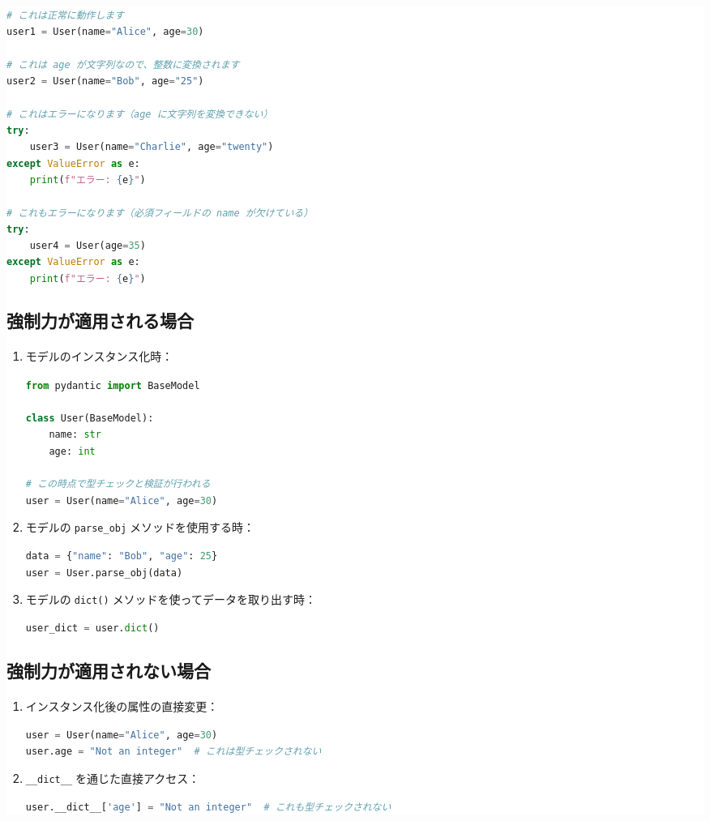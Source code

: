   ```python
  # これは正常に動作します
  user1 = User(name="Alice", age=30)

  # これは age が文字列なので、整数に変換されます
  user2 = User(name="Bob", age="25")

  # これはエラーになります（age に文字列を変換できない）
  try:
      user3 = User(name="Charlie", age="twenty")
  except ValueError as e:
      print(f"エラー: {e}")

  # これもエラーになります（必須フィールドの name が欠けている）
  try:
      user4 = User(age=35)
  except ValueError as e:
      print(f"エラー: {e}")
  ```

## 強制力が適用される場合
1. モデルのインスタンス化時：
   ```python
   from pydantic import BaseModel

   class User(BaseModel):
       name: str
       age: int

   # この時点で型チェックと検証が行われる
   user = User(name="Alice", age=30)
   ```

2. モデルの `parse_obj` メソッドを使用する時：
   ```python
   data = {"name": "Bob", "age": 25}
   user = User.parse_obj(data)
   ```

3. モデルの `dict()` メソッドを使ってデータを取り出す時：
   ```python
   user_dict = user.dict()
   ```

## 強制力が適用されない場合
1. インスタンス化後の属性の直接変更：
   ```python
   user = User(name="Alice", age=30)
   user.age = "Not an integer"  # これは型チェックされない
   ```

2. `__dict__` を通じた直接アクセス：
   ```python
   user.__dict__['age'] = "Not an integer"  # これも型チェックされない
   ```
